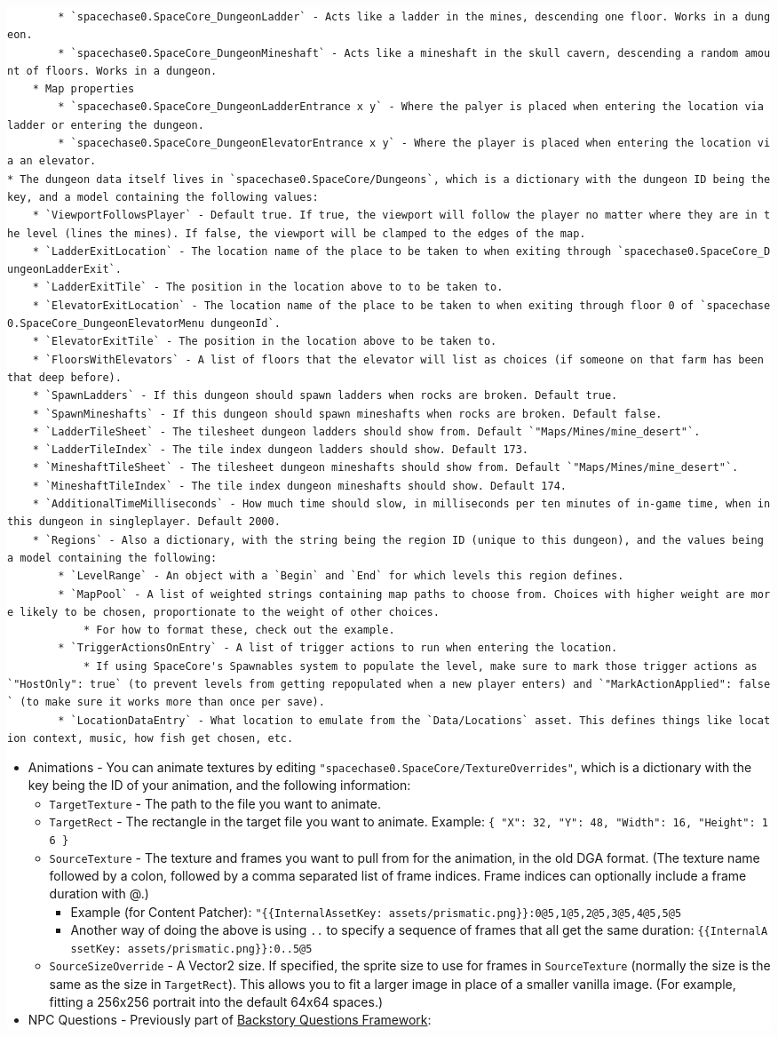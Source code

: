             * `spacechase0.SpaceCore_DungeonLadder` - Acts like a ladder in the mines, descending one floor. Works in a dungeon.
            * `spacechase0.SpaceCore_DungeonMineshaft` - Acts like a mineshaft in the skull cavern, descending a random amount of floors. Works in a dungeon.
        * Map properties
            * `spacechase0.SpaceCore_DungeonLadderEntrance x y` - Where the palyer is placed when entering the location via ladder or entering the dungeon.
            * `spacechase0.SpaceCore_DungeonElevatorEntrance x y` - Where the player is placed when entering the location via an elevator.
    * The dungeon data itself lives in `spacechase0.SpaceCore/Dungeons`, which is a dictionary with the dungeon ID being the key, and a model containing the following values:
        * `ViewportFollowsPlayer` - Default true. If true, the viewport will follow the player no matter where they are in the level (lines the mines). If false, the viewport will be clamped to the edges of the map.
        * `LadderExitLocation` - The location name of the place to be taken to when exiting through `spacechase0.SpaceCore_DungeonLadderExit`.
        * `LadderExitTile` - The position in the location above to to be taken to.
        * `ElevatorExitLocation` - The location name of the place to be taken to when exiting through floor 0 of `spacechase0.SpaceCore_DungeonElevatorMenu dungeonId`.
        * `ElevatorExitTile` - The position in the location above to be taken to.
        * `FloorsWithElevators` - A list of floors that the elevator will list as choices (if someone on that farm has been that deep before).
        * `SpawnLadders` - If this dungeon should spawn ladders when rocks are broken. Default true.
        * `SpawnMineshafts` - If this dungeon should spawn mineshafts when rocks are broken. Default false.
        * `LadderTileSheet` - The tilesheet dungeon ladders should show from. Default `"Maps/Mines/mine_desert"`.
        * `LadderTileIndex` - The tile index dungeon ladders should show. Default 173.
        * `MineshaftTileSheet` - The tilesheet dungeon mineshafts should show from. Default `"Maps/Mines/mine_desert"`.
        * `MineshaftTileIndex` - The tile index dungeon mineshafts should show. Default 174.
        * `AdditionalTimeMilliseconds` - How much time should slow, in milliseconds per ten minutes of in-game time, when in this dungeon in singleplayer. Default 2000.
        * `Regions` - Also a dictionary, with the string being the region ID (unique to this dungeon), and the values being a model containing the following:
            * `LevelRange` - An object with a `Begin` and `End` for which levels this region defines.
            * `MapPool` - A list of weighted strings containing map paths to choose from. Choices with higher weight are more likely to be chosen, proportionate to the weight of other choices.
                * For how to format these, check out the example.
            * `TriggerActionsOnEntry` - A list of trigger actions to run when entering the location.
                * If using SpaceCore's Spawnables system to populate the level, make sure to mark those trigger actions as `"HostOnly": true` (to prevent levels from getting repopulated when a new player enters) and `"MarkActionApplied": false` (to make sure it works more than once per save).
            * `LocationDataEntry` - What location to emulate from the `Data/Locations` asset. This defines things like location context, music, how fish get chosen, etc.
* Animations - You can animate textures by editing `"spacechase0.SpaceCore/TextureOverrides"`, which is a dictionary with the key being the ID of your animation, and the following information:
    * `TargetTexture` - The path to the file you want to animate.
    * `TargetRect` - The rectangle in the target file you want to animate. Example: `{ "X": 32, "Y": 48, "Width": 16, "Height": 16 }`
    * `SourceTexture` - The texture and frames you want to pull from for the animation, in the old DGA format. (The texture name followed by a colon, followed by a comma separated list of frame indices. Frame indices can optionally include a frame duration with @.)
        * Example (for Content Patcher): `"{{InternalAssetKey: assets/prismatic.png}}:0@5,1@5,2@5,3@5,4@5,5@5`
        * Another way of doing the above is using `..` to specify a sequence of frames that all get the same duration: `{{InternalAssetKey: assets/prismatic.png}}:0..5@5`
    * `SourceSizeOverride` - A Vector2 size. If specified, the sprite size to use for frames in `SourceTexture` (normally the size is the same as the size in `TargetRect`). This allows you to fit a larger image in place of a smaller vanilla image. (For example, fitting a 256x256 portrait into the default 64x64 spaces.)
* NPC Questions - Previously part of [Backstory Questions Framework](https://www.nexusmods.com/stardewvalley/mods/14451):